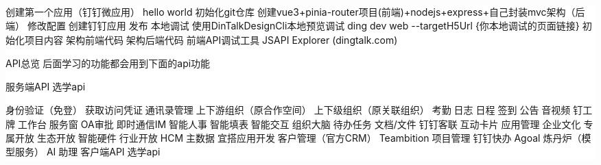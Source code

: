创建第一个应用（钉钉微应用）
hello world
初始化git仓库
创建vue3+pinia-router项目(前端)+nodejs+express+自己封装mvc架构（后端）
修改配置
创建钉钉应用
发布
本地调试
使用DinTalkDesignCli本地预览调试
ding dev web --targetH5Url {你本地调试的页面链接}
初始化项目内容
架构前端代码
架构后端代码
前端API调试工具
JSAPI Explorer (dingtalk.com)

API总览
后面学习的功能都会用到下面的api功能

服务端API
选学api

身份验证（免登）
获取访问凭证
通讯录管理
上下游组织（原合作空间）
上下级组织（原关联组织）
考勤
日志
日程
签到
公告
音视频
钉工牌
工作台
服务窗
OA审批
即时通信IM
智能人事
智能填表
智能交互
组织大脑
待办任务
文档/文件
钉钉客联
互动卡片
应用管理
企业文化
专属开放
生态开放
智能硬件
行业开放
HCM 主数据
宜搭应用开发
客户管理（官方CRM）
Teambition 项目管理
钉钉快办
Agoal
炼丹炉（模型服务）
AI 助理
客户端API
选学api
